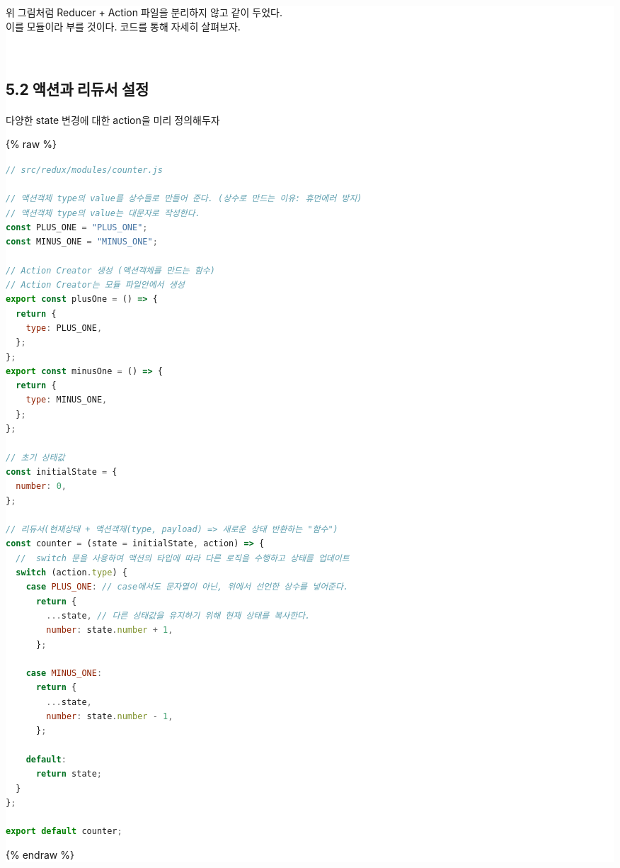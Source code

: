 위 그림처럼 Reducer + Action 파일을 분리하지 않고 같이 두었다.<br>
이를 모듈이라 부를 것이다. 코드를 통해 자세히 살펴보자.

<br>

## 5.2 액션과 리듀서 설정

다양한 state 변경에 대한 action을 미리 정의해두자

{% raw %}

```jsx
// src/redux/modules/counter.js

// 액션객체 type의 value를 상수들로 만들어 준다. (상수로 만드는 이유: 휴먼에러 방지)
// 액션객체 type의 value는 대문자로 작성한다.
const PLUS_ONE = "PLUS_ONE";
const MINUS_ONE = "MINUS_ONE";

// Action Creator 생성 (액션객체를 만드는 함수)
// Action Creator는 모듈 파일안에서 생성
export const plusOne = () => {
  return {
    type: PLUS_ONE,
  };
};
export const minusOne = () => {
  return {
    type: MINUS_ONE,
  };
};

// 초기 상태값
const initialState = {
  number: 0,
};

// 리듀서(현재상태 + 액션객체(type, payload) => 새로운 상태 반환하는 "함수")
const counter = (state = initialState, action) => {
  //  switch 문을 사용하여 액션의 타입에 따라 다른 로직을 수행하고 상태를 업데이트
  switch (action.type) {
    case PLUS_ONE: // case에서도 문자열이 아닌, 위에서 선언한 상수를 넣어준다.
      return {
        ...state, // 다른 상태값을 유지하기 위해 현재 상태를 복사한다.
        number: state.number + 1,
      };

    case MINUS_ONE:
      return {
        ...state,
        number: state.number - 1,
      };

    default:
      return state;
  }
};

export default counter;
```

{% endraw %}
